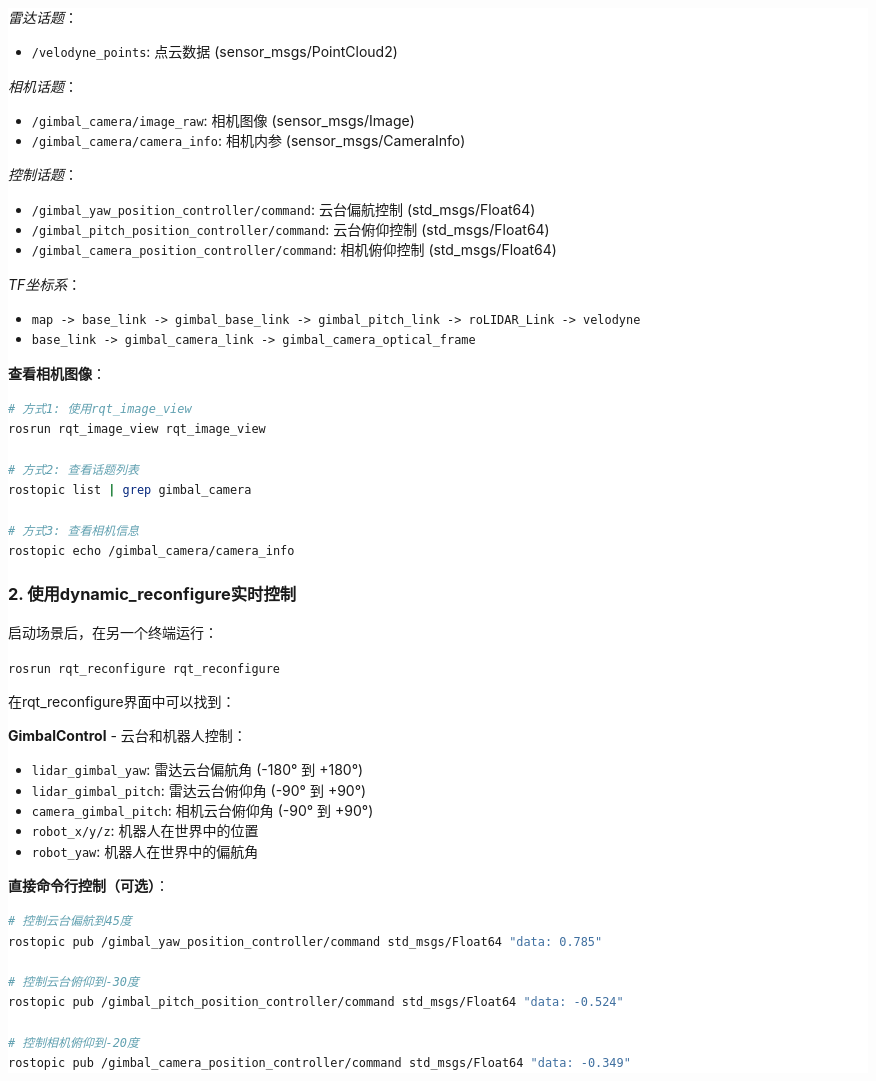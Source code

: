 *雷达话题*：
- `/velodyne_points`: 点云数据 (sensor_msgs/PointCloud2)

*相机话题*：
- `/gimbal_camera/image_raw`: 相机图像 (sensor_msgs/Image)  
- `/gimbal_camera/camera_info`: 相机内参 (sensor_msgs/CameraInfo)

*控制话题*：
- `/gimbal_yaw_position_controller/command`: 云台偏航控制 (std_msgs/Float64)
- `/gimbal_pitch_position_controller/command`: 云台俯仰控制 (std_msgs/Float64)  
- `/gimbal_camera_position_controller/command`: 相机俯仰控制 (std_msgs/Float64)

*TF坐标系*：
- `map -> base_link -> gimbal_base_link -> gimbal_pitch_link -> roLIDAR_Link -> velodyne`
- `base_link -> gimbal_camera_link -> gimbal_camera_optical_frame`

**查看相机图像**：
```bash
# 方式1: 使用rqt_image_view
rosrun rqt_image_view rqt_image_view

# 方式2: 查看话题列表
rostopic list | grep gimbal_camera

# 方式3: 查看相机信息
rostopic echo /gimbal_camera/camera_info
```

### 2. 使用dynamic_reconfigure实时控制

启动场景后，在另一个终端运行：
```bash
rosrun rqt_reconfigure rqt_reconfigure
```

在rqt_reconfigure界面中可以找到：

**GimbalControl** - 云台和机器人控制：
- `lidar_gimbal_yaw`: 雷达云台偏航角 (-180° 到 +180°)
- `lidar_gimbal_pitch`: 雷达云台俯仰角 (-90° 到 +90°)  
- `camera_gimbal_pitch`: 相机云台俯仰角 (-90° 到 +90°)
- `robot_x/y/z`: 机器人在世界中的位置
- `robot_yaw`: 机器人在世界中的偏航角

**直接命令行控制（可选）**：
```bash
# 控制云台偏航到45度
rostopic pub /gimbal_yaw_position_controller/command std_msgs/Float64 "data: 0.785"

# 控制云台俯仰到-30度
rostopic pub /gimbal_pitch_position_controller/command std_msgs/Float64 "data: -0.524"

# 控制相机俯仰到-20度
rostopic pub /gimbal_camera_position_controller/command std_msgs/Float64 "data: -0.349"
```
